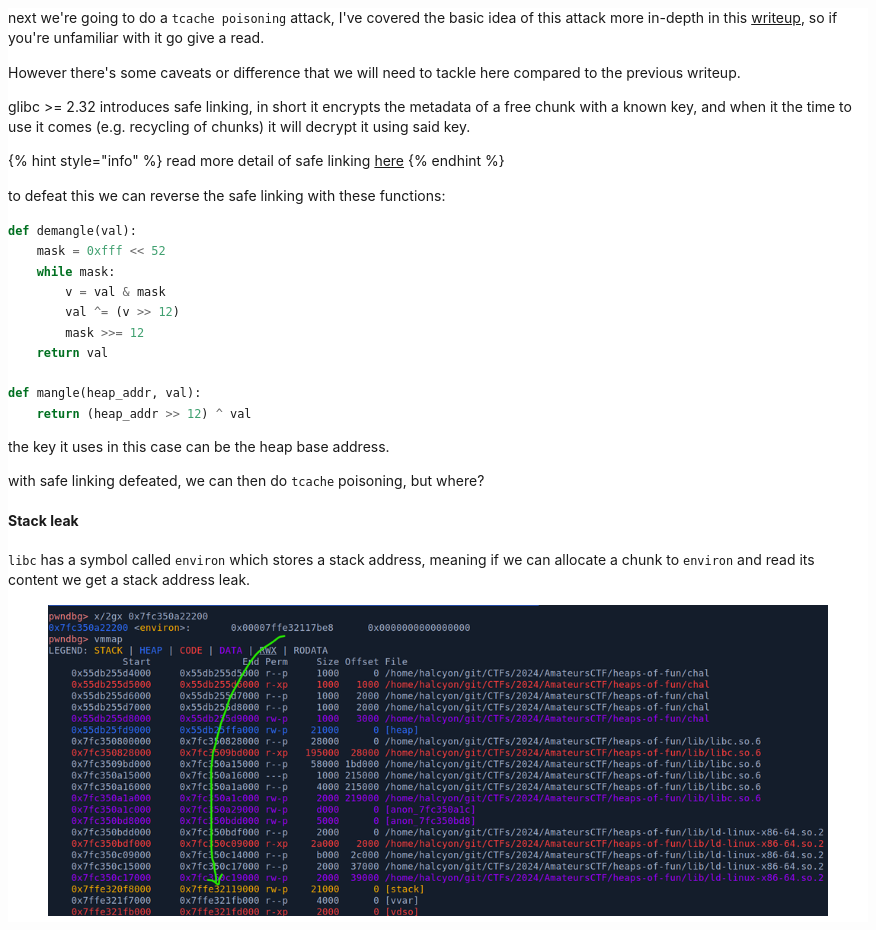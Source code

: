 next we're going to do a `tcache poisoning` attack, I've covered the basic idea of this attack more in-depth in this [writeup](../2023/cigits/afafafaf.md), so if you're unfamiliar with it go give a read.&#x20;

However there's some caveats or difference that we will need to tackle here compared to the previous writeup.

glibc >= 2.32 introduces safe linking, in short it encrypts the metadata of a free chunk with a known key, and when it the time to use it comes (e.g. recycling of chunks) it will decrypt it using said key. &#x20;

{% hint style="info" %}
read more detail of safe linking [here](https://c4ebt.github.io/2021/01/22/House-of-Rust.html)
{% endhint %}

&#x20;to defeat this we can reverse the safe linking with these functions:

```python
def demangle(val):
    mask = 0xfff << 52
    while mask:
        v = val & mask
        val ^= (v >> 12)
        mask >>= 12
    return val

def mangle(heap_addr, val):
    return (heap_addr >> 12) ^ val
```

the key it uses in this case can be the heap base address.

with safe linking defeated, we can then do `tcache` poisoning, but where?

#### Stack leak

`libc` has a symbol called `environ` which stores a stack address, meaning if we can allocate a chunk to `environ` and read its content we get a stack address leak.

<figure><img src="../../.gitbook/assets/image (190).png" alt=""><figcaption></figcaption></figure>
